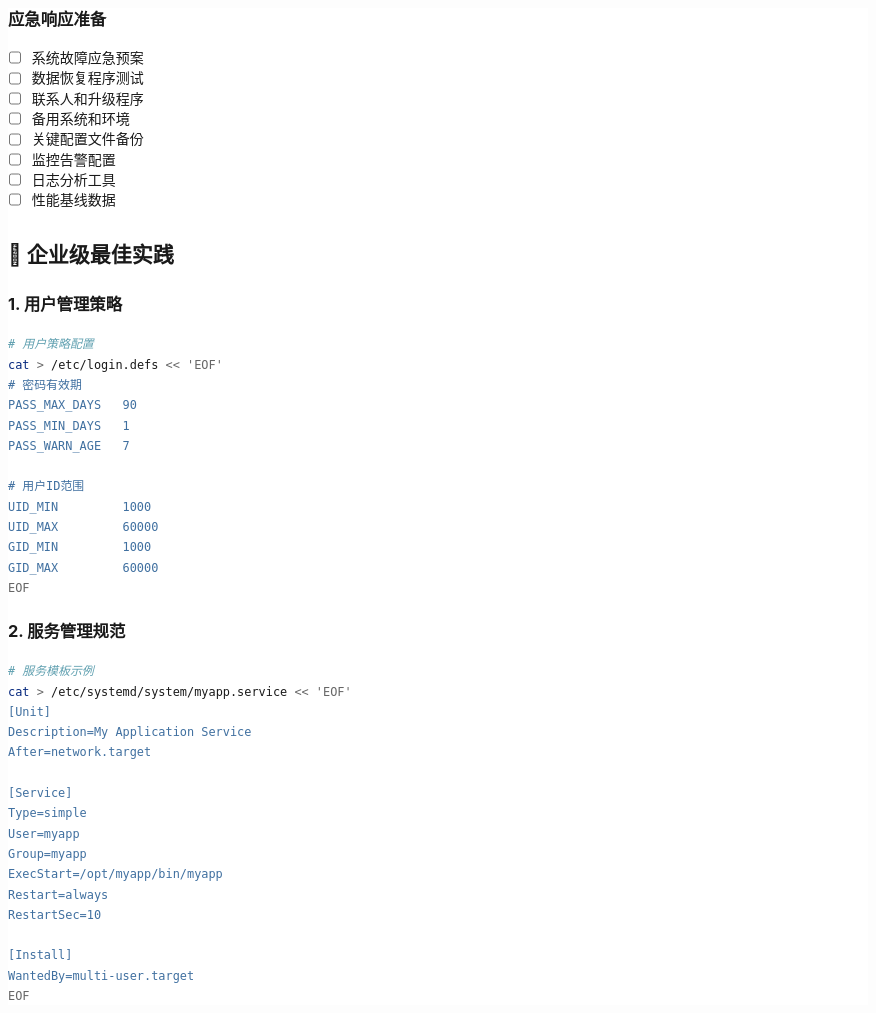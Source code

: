 ### 应急响应准备
- [ ] 系统故障应急预案
- [ ] 数据恢复程序测试
- [ ] 联系人和升级程序
- [ ] 备用系统和环境
- [ ] 关键配置文件备份
- [ ] 监控告警配置
- [ ] 日志分析工具
- [ ] 性能基线数据

## 🔧 企业级最佳实践

### 1. 用户管理策略
```bash
# 用户策略配置
cat > /etc/login.defs << 'EOF'
# 密码有效期
PASS_MAX_DAYS   90
PASS_MIN_DAYS   1
PASS_WARN_AGE   7

# 用户ID范围
UID_MIN         1000
UID_MAX         60000
GID_MIN         1000
GID_MAX         60000
EOF
```

### 2. 服务管理规范
```bash
# 服务模板示例
cat > /etc/systemd/system/myapp.service << 'EOF'
[Unit]
Description=My Application Service
After=network.target

[Service]
Type=simple
User=myapp
Group=myapp
ExecStart=/opt/myapp/bin/myapp
Restart=always
RestartSec=10

[Install]
WantedBy=multi-user.target
EOF
```
